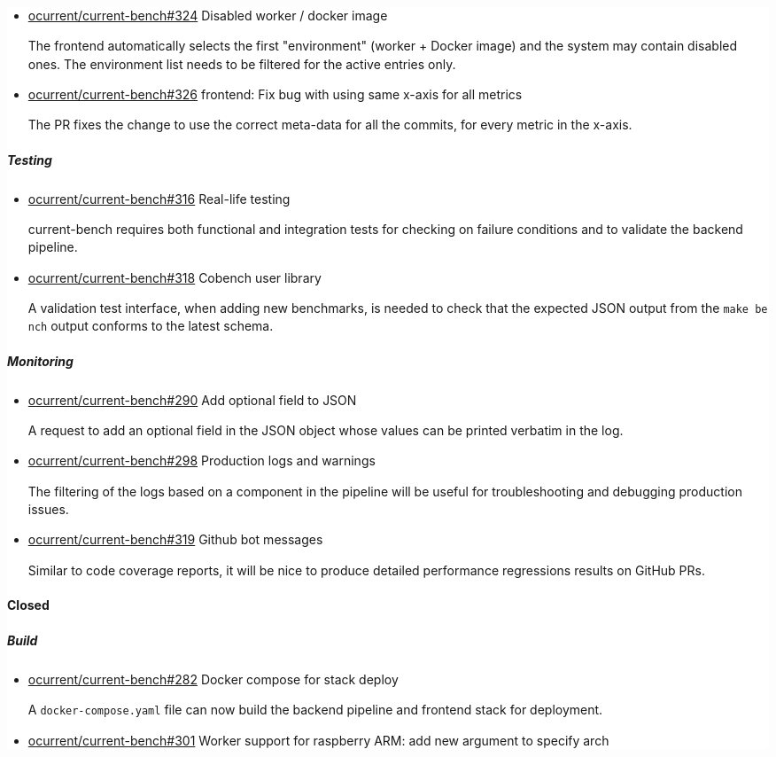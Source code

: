 * [ocurrent/current-bench#324](https://github.com/ocurrent/current-bench/issues/324)
  Disabled worker / docker image

  The frontend automatically selects the first "environment" (worker +
  Docker image) and the system may contain disabled ones. The
  environment list needs to be filtered for the active entries only.

* [ocurrent/current-bench#326](https://github.com/ocurrent/current-bench/pull/326)
  frontend: Fix bug with using same x-axis for all metrics

  The PR fixes the change to use the correct meta-data for all the
  commits, for every metric in the x-axis.

##### Testing

* [ocurrent/current-bench#316](https://github.com/ocurrent/current-bench/issues/316)
  Real-life testing

  current-bench requires both functional and integration tests for
  checking on failure conditions and to validate the backend pipeline.

* [ocurrent/current-bench#318](https://github.com/ocurrent/current-bench/issues/318)
  Cobench user library

  A validation test interface, when adding new benchmarks, is needed
  to check that the expected JSON output from the `make bench` output
  conforms to the latest schema.

##### Monitoring

* [ocurrent/current-bench#290](https://github.com/ocurrent/current-bench/issues/290)
  Add optional field to JSON

  A request to add an optional field in the JSON object whose values
  can be printed verbatim in the log.

* [ocurrent/current-bench#298](https://github.com/ocurrent/current-bench/issues/298)
  Production logs and warnings

  The filtering of the logs based on a component in the pipeline will
  be useful for troubleshooting and debugging production issues.
  
* [ocurrent/current-bench#319](https://github.com/ocurrent/current-bench/issues/319)
  Github bot messages

  Similar to code coverage reports, it will be nice to produce
  detailed performance regressions results on GitHub PRs.

#### Closed

##### Build

* [ocurrent/current-bench#282](https://github.com/ocurrent/current-bench/pull/282)
  Docker compose for stack deploy
  
  A `docker-compose.yaml` file can now build the backend pipeline and
  frontend stack for deployment.

* [ocurrent/current-bench#301](https://github.com/ocurrent/current-bench/pull/301)
  Worker support for raspberry ARM: add new argument to specify arch
